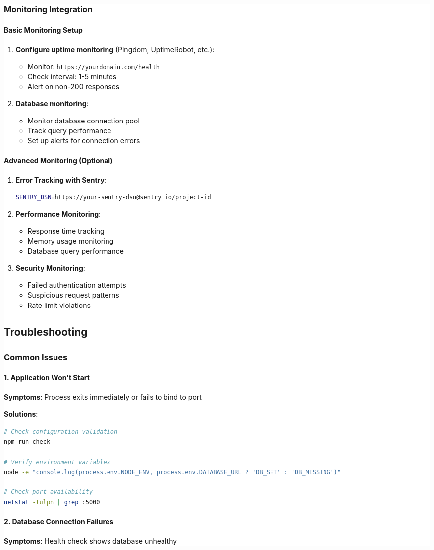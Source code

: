 ### Monitoring Integration

#### Basic Monitoring Setup

1. **Configure uptime monitoring** (Pingdom, UptimeRobot, etc.):
   - Monitor: `https://yourdomain.com/health`
   - Check interval: 1-5 minutes
   - Alert on non-200 responses

2. **Database monitoring**:
   - Monitor database connection pool
   - Track query performance
   - Set up alerts for connection errors

#### Advanced Monitoring (Optional)

1. **Error Tracking with Sentry**:
   ```bash
   SENTRY_DSN=https://your-sentry-dsn@sentry.io/project-id
   ```

2. **Performance Monitoring**:
   - Response time tracking
   - Memory usage monitoring
   - Database query performance

3. **Security Monitoring**:
   - Failed authentication attempts
   - Suspicious request patterns
   - Rate limit violations

## Troubleshooting

### Common Issues

#### 1. Application Won't Start

**Symptoms**: Process exits immediately or fails to bind to port

**Solutions**:
```bash
# Check configuration validation
npm run check

# Verify environment variables
node -e "console.log(process.env.NODE_ENV, process.env.DATABASE_URL ? 'DB_SET' : 'DB_MISSING')"

# Check port availability
netstat -tulpn | grep :5000
```

#### 2. Database Connection Failures

**Symptoms**: Health check shows database unhealthy

